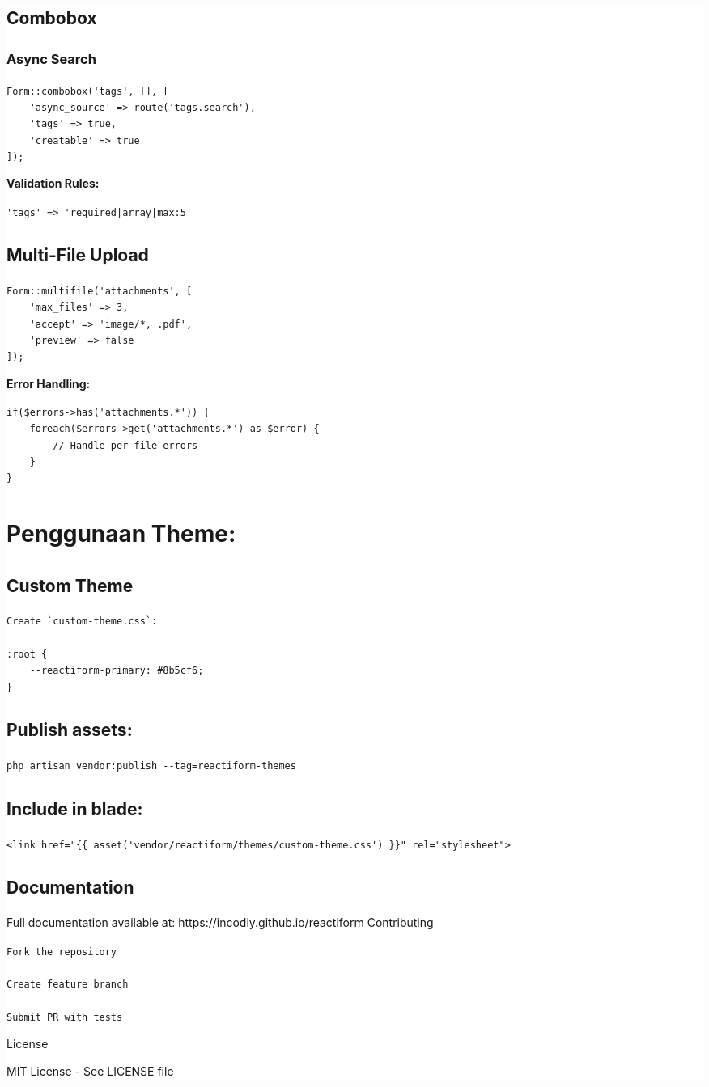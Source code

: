 
## Combobox
### Async Search

    Form::combobox('tags', [], [
        'async_source' => route('tags.search'),
        'tags' => true,
        'creatable' => true
    ]);


**Validation Rules:**

    'tags' => 'required|array|max:5'


## Multi-File Upload

    Form::multifile('attachments', [
        'max_files' => 3,
        'accept' => 'image/*, .pdf',
        'preview' => false
    ]);

**Error Handling:**

    if($errors->has('attachments.*')) {
        foreach($errors->get('attachments.*') as $error) {
            // Handle per-file errors
        }
    }


# Penggunaan Theme:

## Custom Theme

    Create `custom-theme.css`:

    :root {
        --reactiform-primary: #8b5cf6;
    }

## Publish assets:

    php artisan vendor:publish --tag=reactiform-themes

## Include in blade:

    <link href="{{ asset('vendor/reactiform/themes/custom-theme.css') }}" rel="stylesheet">



## Documentation
Full documentation available at:
https://incodiy.github.io/reactiform
Contributing

    Fork the repository

    Create feature branch

    Submit PR with tests

License

MIT License - See LICENSE file
